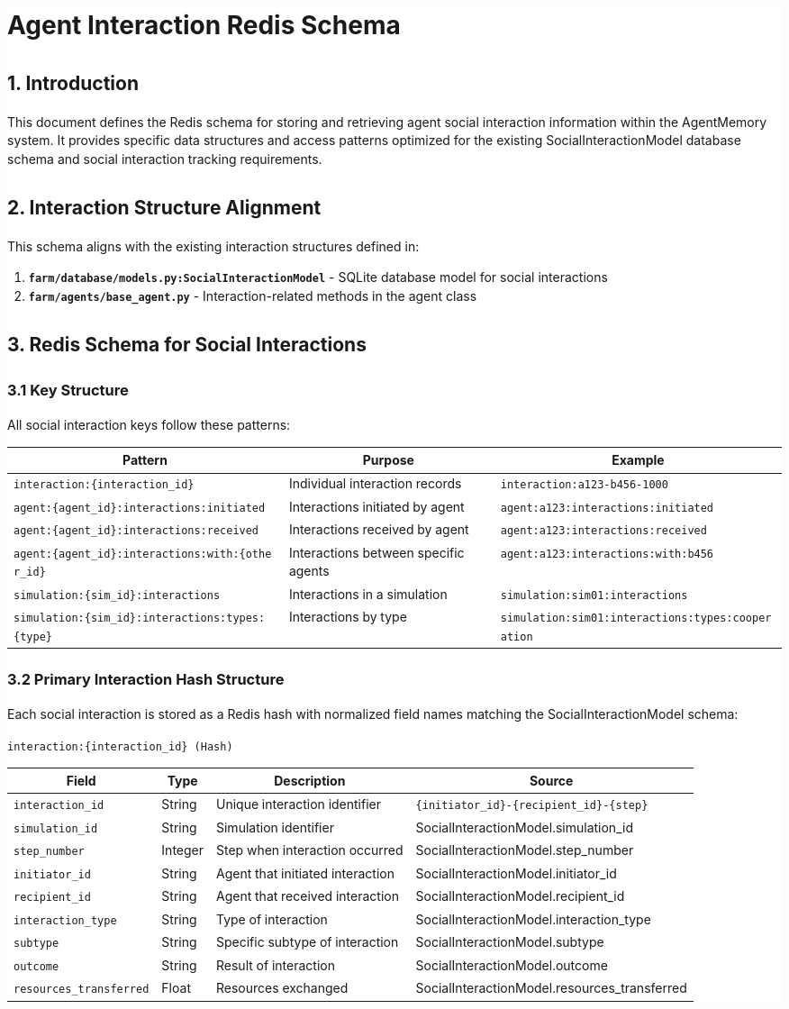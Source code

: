 # **Agent Interaction Redis Schema**

## **1. Introduction**

This document defines the Redis schema for storing and retrieving agent social interaction information within the AgentMemory system. It provides specific data structures and access patterns optimized for the existing SocialInteractionModel database schema and social interaction tracking requirements.

## **2. Interaction Structure Alignment**

This schema aligns with the existing interaction structures defined in:

1. **`farm/database/models.py:SocialInteractionModel`** - SQLite database model for social interactions
2. **`farm/agents/base_agent.py`** - Interaction-related methods in the agent class

## **3. Redis Schema for Social Interactions**

### **3.1 Key Structure**

All social interaction keys follow these patterns:

| Pattern | Purpose | Example |
|---------|---------|---------|
| `interaction:{interaction_id}` | Individual interaction records | `interaction:a123-b456-1000` |
| `agent:{agent_id}:interactions:initiated` | Interactions initiated by agent | `agent:a123:interactions:initiated` |
| `agent:{agent_id}:interactions:received` | Interactions received by agent | `agent:a123:interactions:received` |
| `agent:{agent_id}:interactions:with:{other_id}` | Interactions between specific agents | `agent:a123:interactions:with:b456` |
| `simulation:{sim_id}:interactions` | Interactions in a simulation | `simulation:sim01:interactions` |
| `simulation:{sim_id}:interactions:types:{type}` | Interactions by type | `simulation:sim01:interactions:types:cooperation` |

### **3.2 Primary Interaction Hash Structure**

Each social interaction is stored as a Redis hash with normalized field names matching the SocialInteractionModel schema:

```
interaction:{interaction_id} (Hash)
```

| Field | Type | Description | Source |
|-------|------|-------------|--------|
| `interaction_id` | String | Unique interaction identifier | `{initiator_id}-{recipient_id}-{step}` |
| `simulation_id` | String | Simulation identifier | SocialInteractionModel.simulation_id |
| `step_number` | Integer | Step when interaction occurred | SocialInteractionModel.step_number |
| `initiator_id` | String | Agent that initiated interaction | SocialInteractionModel.initiator_id |
| `recipient_id` | String | Agent that received interaction | SocialInteractionModel.recipient_id |
| `interaction_type` | String | Type of interaction | SocialInteractionModel.interaction_type |
| `subtype` | String | Specific subtype of interaction | SocialInteractionModel.subtype |
| `outcome` | String | Result of interaction | SocialInteractionModel.outcome |
| `resources_transferred` | Float | Resources exchanged | SocialInteractionModel.resources_transferred |